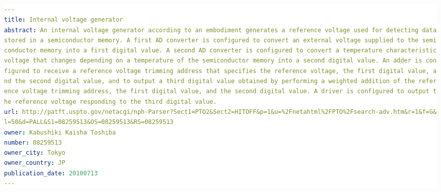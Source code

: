 ```yaml
---
title: Internal voltage generator
abstract: An internal voltage generator according to an embodiment generates a reference voltage used for detecting data stored in a semiconductor memory. A first AD converter is configured to convert an external voltage supplied to the semiconductor memory into a first digital value. A second AD converter is configured to convert a temperature characteristic voltage that changes depending on a temperature of the semiconductor memory into a second digital value. An adder is configured to receive a reference voltage trimming address that specifies the reference voltage, the first digital value, and the second digital value, and to output a third digital value obtained by performing a weighted addition of the reference voltage trimming address, the first digital value, and the second digital value. A driver is configured to output the reference voltage responding to the third digital value.
url: http://patft.uspto.gov/netacgi/nph-Parser?Sect1=PTO2&Sect2=HITOFF&p=1&u=%2Fnetahtml%2FPTO%2Fsearch-adv.htm&r=1&f=G&l=50&d=PALL&S1=08259513&OS=08259513&RS=08259513
owner: Kabushiki Kaisha Toshiba
number: 08259513
owner_city: Tokyo
owner_country: JP
publication_date: 20100713
---
```

